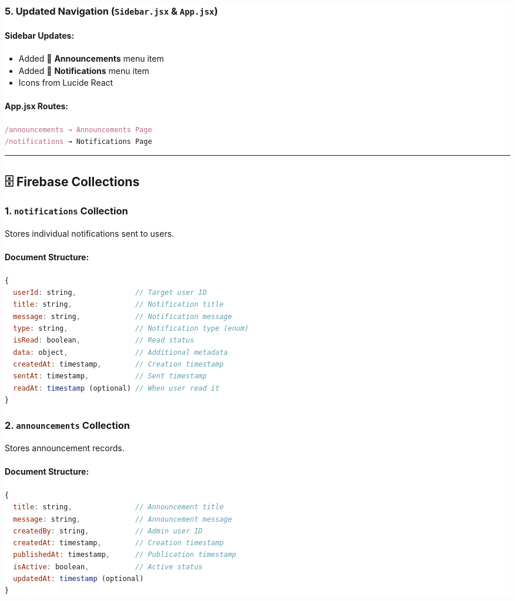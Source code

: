 ### 5. **Updated Navigation** (`Sidebar.jsx` & `App.jsx`)

#### Sidebar Updates:
- Added 📢 **Announcements** menu item
- Added 🔔 **Notifications** menu item
- Icons from Lucide React

#### App.jsx Routes:
```javascript
/announcements → Announcements Page
/notifications → Notifications Page
```

---

## 🗄️ Firebase Collections

### 1. `notifications` Collection
Stores individual notifications sent to users.

#### Document Structure:
```javascript
{
  userId: string,              // Target user ID
  title: string,               // Notification title
  message: string,             // Notification message
  type: string,                // Notification type (enum)
  isRead: boolean,             // Read status
  data: object,                // Additional metadata
  createdAt: timestamp,        // Creation timestamp
  sentAt: timestamp,           // Sent timestamp
  readAt: timestamp (optional) // When user read it
}
```

### 2. `announcements` Collection
Stores announcement records.

#### Document Structure:
```javascript
{
  title: string,               // Announcement title
  message: string,             // Announcement message
  createdBy: string,           // Admin user ID
  createdAt: timestamp,        // Creation timestamp
  publishedAt: timestamp,      // Publication timestamp
  isActive: boolean,           // Active status
  updatedAt: timestamp (optional)
}
```
